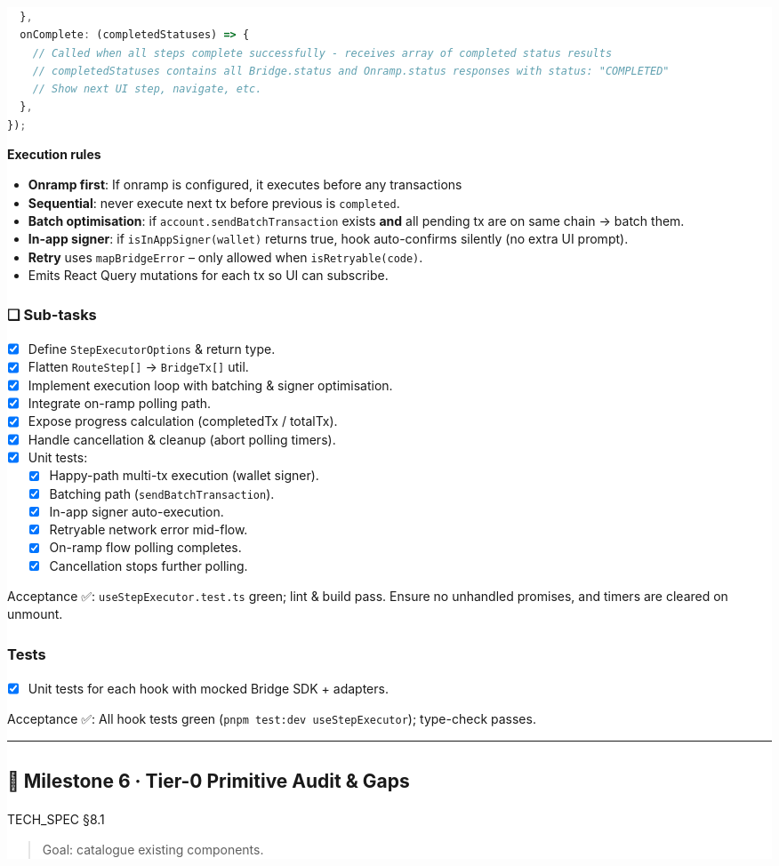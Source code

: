 ```ts
  },
  onComplete: (completedStatuses) => {
    // Called when all steps complete successfully - receives array of completed status results
    // completedStatuses contains all Bridge.status and Onramp.status responses with status: "COMPLETED"
    // Show next UI step, navigate, etc.
  },
});
```

**Execution rules**

- **Onramp first**: If onramp is configured, it executes before any transactions
- **Sequential**: never execute next tx before previous is `completed`.
- **Batch optimisation**: if `account.sendBatchTransaction` exists **and** all pending tx are on same chain → batch them.
- **In-app signer**: if `isInAppSigner(wallet)` returns true, hook auto-confirms silently (no extra UI prompt).
- **Retry** uses `mapBridgeError` – only allowed when `isRetryable(code)`.
- Emits React Query mutations for each tx so UI can subscribe.

### ❑ Sub-tasks

- [x] Define `StepExecutorOptions` & return type.
- [x] Flatten `RouteStep[]` → `BridgeTx[]` util.
- [x] Implement execution loop with batching & signer optimisation.
- [x] Integrate on-ramp polling path.
- [x] Expose progress calculation (completedTx / totalTx).
- [x] Handle cancellation & cleanup (abort polling timers).
- [x] Unit tests:
  - [x] Happy-path multi-tx execution (wallet signer).
  - [x] Batching path (`sendBatchTransaction`).
  - [x] In-app signer auto-execution.
  - [x] Retryable network error mid-flow.
  - [x] On-ramp flow polling completes.
  - [x] Cancellation stops further polling.

Acceptance ✅: `useStepExecutor.test.ts` green; lint & build pass. Ensure no unhandled promises, and timers are cleared on unmount.

### Tests

- [x] Unit tests for each hook with mocked Bridge SDK + adapters.

Acceptance ✅: All hook tests green (`pnpm test:dev useStepExecutor`); type-check passes.

---

## 🔳 Milestone 6 · Tier-0 Primitive Audit & Gaps

TECH_SPEC §8.1

> Goal: catalogue existing components.
